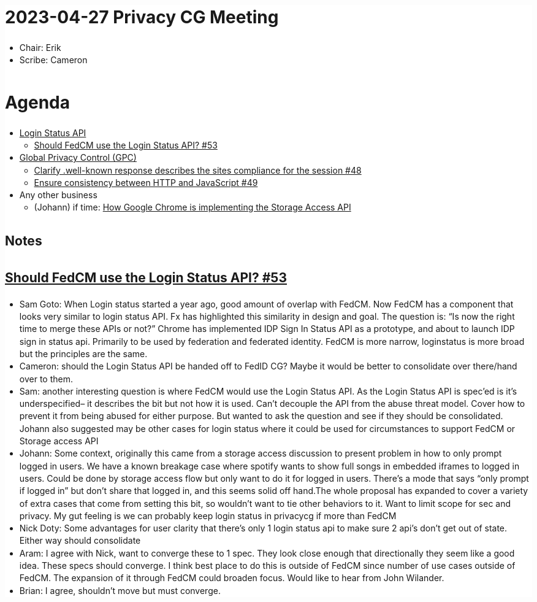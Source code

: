 # 2023-04-27 Privacy CG Meeting
* Chair: Erik
* Scribe: Cameron

# Agenda
* [Login Status API](https://github.com/privacycg/is-logged-in)
    * [Should FedCM use the Login Status API? #53](https://github.com/privacycg/is-logged-in/issues/53)
* [Global Privacy Control (GPC)](https://github.com/privacycg/gpc-spec)
    * [Clarify .well-known response describes the sites compliance for the session #48](https://github.com/privacycg/gpc-spec/pull/48)
    * [Ensure consistency between HTTP and JavaScript #49](https://github.com/privacycg/gpc-spec/issues/49)
* Any other business
    * (Johann) if time: [How Google Chrome is implementing the Storage Access API](https://github.com/cfredric/chrome-storage-access-api) 

## Notes

## [Should FedCM use the Login Status API? #53](https://github.com/privacycg/is-logged-in/issues/53)
* Sam Goto: When Login status started a year ago, good amount of overlap with FedCM. Now FedCM has a component that looks very similar to login status API. Fx has highlighted this similarity in design and goal. The question is: “Is now the right time to merge these APIs or not?” Chrome has implemented IDP Sign In Status API as a prototype, and about to launch IDP sign in status api. Primarily to be used by federation and federated identity. FedCM is more narrow, loginstatus is more broad but the principles are the same.
* Cameron: should the Login Status API be handed off to FedID CG? Maybe it would be better to consolidate over there/hand over to them.
* Sam: another interesting question is where FedCM would use the Login Status API. As the Login Status API is spec’ed is it’s underspecified– it describes the bit but not how it is used. Can’t decouple the API from the abuse threat model. Cover how to prevent it from being abused for either purpose. But wanted to ask the question and see if they should be consolidated. Johann also suggested may be other cases for login status where it could be used for circumstances to support FedCM or Storage access API
* Johann: Some context, originally this came from a storage access discussion to present problem in how to only prompt logged in users. We have a known breakage case where spotify wants to show full songs in embedded iframes to logged in users. Could be done by storage access flow but only want to do it for logged in users. There’s a mode that says “only prompt if logged in” but don’t share that logged in, and this seems solid off hand.The whole proposal has expanded to cover a variety of extra cases that come from setting this bit, so wouldn’t want to tie other behaviors to it. Want to limit scope for sec and privacy. My gut feeling is we can probably keep login status in privacycg if more than FedCM
* Nick Doty: Some advantages for user clarity that there’s only 1 login status api to make sure 2 api’s don’t get out of state. Either way should consolidate
* Aram: I agree with Nick, want to converge these to 1 spec. They look close enough that directionally they seem like a good idea. These specs should converge. I think best place to do this is outside of FedCM since number of use cases outside of FedCM. The expansion of it through FedCM could broaden focus. Would like to hear from John Wilander.
* Brian: I agree, shouldn’t move but must converge.
